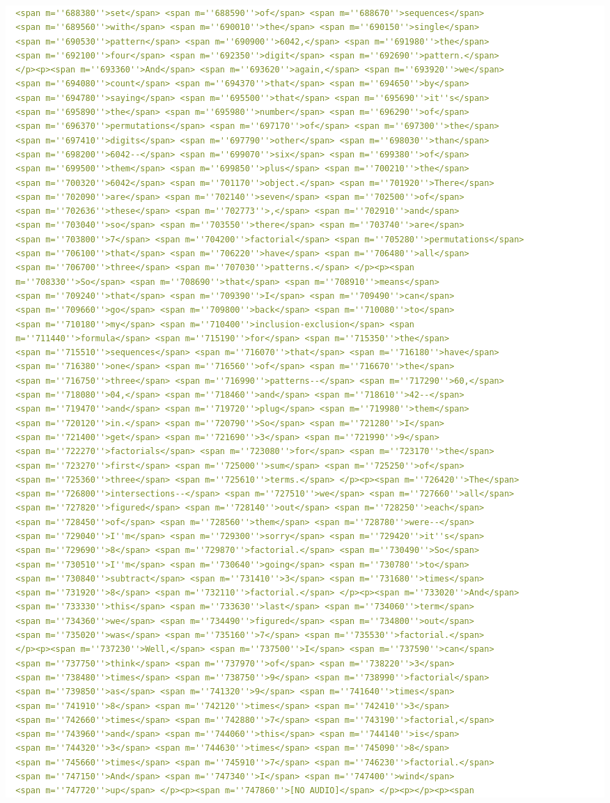 ```yaml
  <span m=''688380''>set</span> <span m=''688590''>of</span> <span m=''688670''>sequences</span>
  <span m=''689560''>with</span> <span m=''690010''>the</span> <span m=''690150''>single</span>
  <span m=''690530''>pattern</span> <span m=''690900''>6042,</span> <span m=''691980''>the</span>
  <span m=''692100''>four</span> <span m=''692350''>digit</span> <span m=''692690''>pattern.</span>
  </p><p><span m=''693360''>And</span> <span m=''693620''>again,</span> <span m=''693920''>we</span>
  <span m=''694080''>count</span> <span m=''694370''>that</span> <span m=''694650''>by</span>
  <span m=''694780''>saying</span> <span m=''695500''>that</span> <span m=''695690''>it''s</span>
  <span m=''695890''>the</span> <span m=''695980''>number</span> <span m=''696290''>of</span>
  <span m=''696370''>permutations</span> <span m=''697170''>of</span> <span m=''697300''>the</span>
  <span m=''697410''>digits</span> <span m=''697790''>other</span> <span m=''698030''>than</span>
  <span m=''698200''>6042--</span> <span m=''699070''>six</span> <span m=''699380''>of</span>
  <span m=''699500''>them</span> <span m=''699850''>plus</span> <span m=''700210''>the</span>
  <span m=''700320''>6042</span> <span m=''701170''>object.</span> <span m=''701920''>There</span>
  <span m=''702090''>are</span> <span m=''702140''>seven</span> <span m=''702500''>of</span>
  <span m=''702636''>these</span> <span m=''702773''>,</span> <span m=''702910''>and</span>
  <span m=''703040''>so</span> <span m=''703550''>there</span> <span m=''703740''>are</span>
  <span m=''703800''>7</span> <span m=''704200''>factorial</span> <span m=''705280''>permutations</span>
  <span m=''706100''>that</span> <span m=''706220''>have</span> <span m=''706480''>all</span>
  <span m=''706700''>three</span> <span m=''707030''>patterns.</span> </p><p><span
  m=''708330''>So</span> <span m=''708690''>that</span> <span m=''708910''>means</span>
  <span m=''709240''>that</span> <span m=''709390''>I</span> <span m=''709490''>can</span>
  <span m=''709660''>go</span> <span m=''709800''>back</span> <span m=''710080''>to</span>
  <span m=''710180''>my</span> <span m=''710400''>inclusion-exclusion</span> <span
  m=''711440''>formula</span> <span m=''715190''>for</span> <span m=''715350''>the</span>
  <span m=''715510''>sequences</span> <span m=''716070''>that</span> <span m=''716180''>have</span>
  <span m=''716380''>one</span> <span m=''716560''>of</span> <span m=''716670''>the</span>
  <span m=''716750''>three</span> <span m=''716990''>patterns--</span> <span m=''717290''>60,</span>
  <span m=''718080''>04,</span> <span m=''718460''>and</span> <span m=''718610''>42--</span>
  <span m=''719470''>and</span> <span m=''719720''>plug</span> <span m=''719980''>them</span>
  <span m=''720120''>in.</span> <span m=''720790''>So</span> <span m=''721280''>I</span>
  <span m=''721400''>get</span> <span m=''721690''>3</span> <span m=''721990''>9</span>
  <span m=''722270''>factorials</span> <span m=''723080''>for</span> <span m=''723170''>the</span>
  <span m=''723270''>first</span> <span m=''725000''>sum</span> <span m=''725250''>of</span>
  <span m=''725360''>three</span> <span m=''725610''>terms.</span> </p><p><span m=''726420''>The</span>
  <span m=''726800''>intersections--</span> <span m=''727510''>we</span> <span m=''727660''>all</span>
  <span m=''727820''>figured</span> <span m=''728140''>out</span> <span m=''728250''>each</span>
  <span m=''728450''>of</span> <span m=''728560''>them</span> <span m=''728780''>were--</span>
  <span m=''729040''>I''m</span> <span m=''729300''>sorry</span> <span m=''729420''>it''s</span>
  <span m=''729690''>8</span> <span m=''729870''>factorial.</span> <span m=''730490''>So</span>
  <span m=''730510''>I''m</span> <span m=''730640''>going</span> <span m=''730780''>to</span>
  <span m=''730840''>subtract</span> <span m=''731410''>3</span> <span m=''731680''>times</span>
  <span m=''731920''>8</span> <span m=''732110''>factorial.</span> </p><p><span m=''733020''>And</span>
  <span m=''733330''>this</span> <span m=''733630''>last</span> <span m=''734060''>term</span>
  <span m=''734360''>we</span> <span m=''734490''>figured</span> <span m=''734800''>out</span>
  <span m=''735020''>was</span> <span m=''735160''>7</span> <span m=''735530''>factorial.</span>
  </p><p><span m=''737230''>Well,</span> <span m=''737500''>I</span> <span m=''737590''>can</span>
  <span m=''737750''>think</span> <span m=''737970''>of</span> <span m=''738220''>3</span>
  <span m=''738480''>times</span> <span m=''738750''>9</span> <span m=''738990''>factorial</span>
  <span m=''739850''>as</span> <span m=''741320''>9</span> <span m=''741640''>times</span>
  <span m=''741910''>8</span> <span m=''742120''>times</span> <span m=''742410''>3</span>
  <span m=''742660''>times</span> <span m=''742880''>7</span> <span m=''743190''>factorial,</span>
  <span m=''743960''>and</span> <span m=''744060''>this</span> <span m=''744140''>is</span>
  <span m=''744320''>3</span> <span m=''744630''>times</span> <span m=''745090''>8</span>
  <span m=''745660''>times</span> <span m=''745910''>7</span> <span m=''746230''>factorial.</span>
  <span m=''747150''>And</span> <span m=''747340''>I</span> <span m=''747400''>wind</span>
  <span m=''747720''>up</span> </p><p><span m=''747860''>[NO AUDIO]</span> </p><p></p><p><span
```